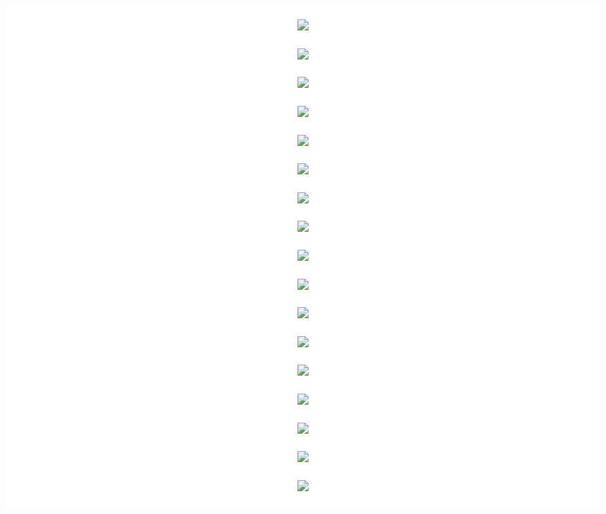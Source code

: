 <br/>
<div class="separator" style="clear: both; text-align: center;">
<img src="{{ site.imgserver7 }}/enlsparker/2014-05-blog-post_5784/051.jpg"/></div>
<br/>
<div class="separator" style="clear: both; text-align: center;">
<img src="{{ site.imgserver7 }}/enlsparker/2014-05-blog-post_5784/052.jpg"/></div>
<br/>
<div class="separator" style="clear: both; text-align: center;">
<img src="{{ site.imgserver7 }}/enlsparker/2014-05-blog-post_5784/053.jpg"/></div>
<br/>
<div class="separator" style="clear: both; text-align: center;">
<img src="{{ site.imgserver7 }}/enlsparker/2014-05-blog-post_5784/054.jpg"/></div>
<br/>
<div class="separator" style="clear: both; text-align: center;">
<img src="{{ site.imgserver7 }}/enlsparker/2014-05-blog-post_5784/055.jpg"/></div>
<br/>
<div class="separator" style="clear: both; text-align: center;">
<img src="{{ site.imgserver7 }}/enlsparker/2014-05-blog-post_5784/056.jpg"/></div>
<br/>
<div class="separator" style="clear: both; text-align: center;">
<img src="{{ site.imgserver7 }}/enlsparker/2014-05-blog-post_5784/057.jpg"/></div>
<br/>
<div class="separator" style="clear: both; text-align: center;">
<img src="{{ site.imgserver7 }}/enlsparker/2014-05-blog-post_5784/058.jpg"/></div>
<br/>
<div class="separator" style="clear: both; text-align: center;">
<img src="{{ site.imgserver7 }}/enlsparker/2014-05-blog-post_5784/059.jpg"/></div>
<br/>
<div class="separator" style="clear: both; text-align: center;">
<img src="{{ site.imgserver7 }}/enlsparker/2014-05-blog-post_5784/060.jpg"/></div>
<br/>
<div class="separator" style="clear: both; text-align: center;">
<img src="{{ site.imgserver7 }}/enlsparker/2014-05-blog-post_5784/061.jpg"/></div>
<br/>
<div class="separator" style="clear: both; text-align: center;">
<img src="{{ site.imgserver7 }}/enlsparker/2014-05-blog-post_5784/062.jpg"/></div>
<br/>
<div class="separator" style="clear: both; text-align: center;">
<img src="{{ site.imgserver7 }}/enlsparker/2014-05-blog-post_5784/063.jpg"/></div>
<br/>
<div class="separator" style="clear: both; text-align: center;">
<img src="{{ site.imgserver7 }}/enlsparker/2014-05-blog-post_5784/064.jpg"/></div>
<br/>
<div class="separator" style="clear: both; text-align: center;">
<img src="{{ site.imgserver7 }}/enlsparker/2014-05-blog-post_5784/065.jpg"/></div>
<br/>
<div class="separator" style="clear: both; text-align: center;">
<img src="{{ site.imgserver7 }}/enlsparker/2014-05-blog-post_5784/066.jpg"/></div>
<br/>
<div class="separator" style="clear: both; text-align: center;">
<img src="{{ site.imgserver7 }}/enlsparker/2014-05-blog-post_5784/067.jpg"/></div>
<br/>
<div class="separator" style="clear: both; text-align: center;">